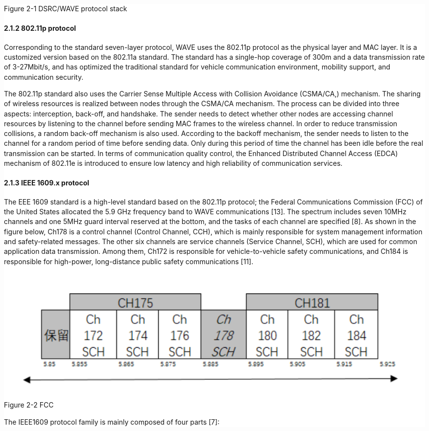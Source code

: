 Figure 2-1 DSRC/WAVE protocol stack



#### 2.1.2  802.11p protocol

Corresponding to the standard seven-layer protocol, WAVE uses the 802.11p protocol as the physical layer and MAC layer. It is a customized version based on the 802.11a standard. The standard has a single-hop coverage of 300m and a data transmission rate of 3-27Mbit/s, and has optimized the traditional standard for vehicle communication environment, mobility support, and communication security.

The 802.11p standard also uses the Carrier Sense Multiple Access with Collision Avoidance (CSMA/CA,) mechanism. The sharing of wireless resources is realized between nodes through the CSMA/CA mechanism. The process can be divided into three aspects: interception, back-off, and handshake. The sender needs to detect whether other nodes are accessing channel resources by listening to the channel before sending MAC frames to the wireless channel. In order to reduce transmission collisions, a random back-off mechanism is also used. According to the backoff mechanism, the sender needs to listen to the channel for a random period of time before sending data. Only during this period of time the channel has been idle before the real transmission can be started. In terms of communication quality control, the Enhanced Distributed Channel Access (EDCA) mechanism of 802.11e is introduced to ensure low latency and high reliability of communication services.



#### 2.1.3  IEEE 1609.x protocol

The EEE 1609 standard is a high-level standard based on the 802.11p protocol; the Federal Communications Commission (FCC) of the United States allocated the 5.9 GHz frequency band to WAVE communications [13]. The spectrum includes seven 10MHz channels and one 5MHz guard interval reserved at the bottom, and the tasks of each channel are specified [8]. As shown in the figure below, Ch178 is a control channel (Control Channel, CCH), which is mainly responsible for system management information and safety-related messages. The other six channels are service channels (Service Channel, SCH), which are used for common application data transmission. Among them, Ch172 is responsible for vehicle-to-vehicle safety communications, and Ch184 is responsible for high-power, long-distance public safety communications [11].



![image-20210327154035679](vanet.assets/image-20210327154035679.png)

Figure 2-2 FCC 



The IEEE1609 protocol family is mainly composed of four parts [7]:
